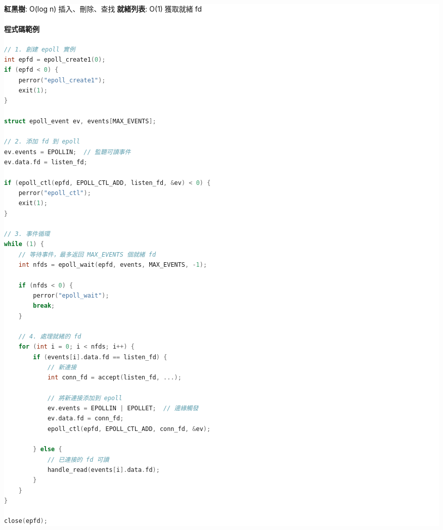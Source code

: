 **紅黑樹**: O(log n) 插入、刪除、查找
**就緒列表**: O(1) 獲取就緒 fd

#### 程式碼範例

```c
// 1. 創建 epoll 實例
int epfd = epoll_create1(0);
if (epfd < 0) {
    perror("epoll_create1");
    exit(1);
}

struct epoll_event ev, events[MAX_EVENTS];

// 2. 添加 fd 到 epoll
ev.events = EPOLLIN;  // 監聽可讀事件
ev.data.fd = listen_fd;

if (epoll_ctl(epfd, EPOLL_CTL_ADD, listen_fd, &ev) < 0) {
    perror("epoll_ctl");
    exit(1);
}

// 3. 事件循環
while (1) {
    // 等待事件，最多返回 MAX_EVENTS 個就緒 fd
    int nfds = epoll_wait(epfd, events, MAX_EVENTS, -1);
    
    if (nfds < 0) {
        perror("epoll_wait");
        break;
    }
    
    // 4. 處理就緒的 fd
    for (int i = 0; i < nfds; i++) {
        if (events[i].data.fd == listen_fd) {
            // 新連接
            int conn_fd = accept(listen_fd, ...);
            
            // 將新連接添加到 epoll
            ev.events = EPOLLIN | EPOLLET;  // 邊緣觸發
            ev.data.fd = conn_fd;
            epoll_ctl(epfd, EPOLL_CTL_ADD, conn_fd, &ev);
            
        } else {
            // 已連接的 fd 可讀
            handle_read(events[i].data.fd);
        }
    }
}

close(epfd);
```
